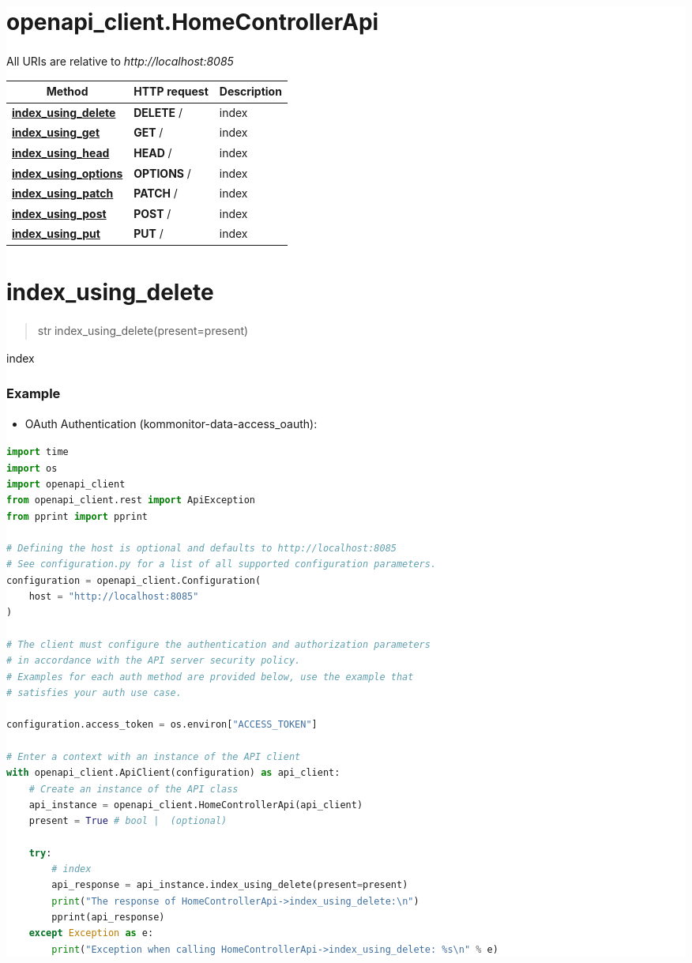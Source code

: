 # openapi_client.HomeControllerApi

All URIs are relative to *http://localhost:8085*

Method | HTTP request | Description
------------- | ------------- | -------------
[**index_using_delete**](HomeControllerApi.md#index_using_delete) | **DELETE** / | index
[**index_using_get**](HomeControllerApi.md#index_using_get) | **GET** / | index
[**index_using_head**](HomeControllerApi.md#index_using_head) | **HEAD** / | index
[**index_using_options**](HomeControllerApi.md#index_using_options) | **OPTIONS** / | index
[**index_using_patch**](HomeControllerApi.md#index_using_patch) | **PATCH** / | index
[**index_using_post**](HomeControllerApi.md#index_using_post) | **POST** / | index
[**index_using_put**](HomeControllerApi.md#index_using_put) | **PUT** / | index


# **index_using_delete**
> str index_using_delete(present=present)

index

### Example

* OAuth Authentication (kommonitor-data-access_oauth):
```python
import time
import os
import openapi_client
from openapi_client.rest import ApiException
from pprint import pprint

# Defining the host is optional and defaults to http://localhost:8085
# See configuration.py for a list of all supported configuration parameters.
configuration = openapi_client.Configuration(
    host = "http://localhost:8085"
)

# The client must configure the authentication and authorization parameters
# in accordance with the API server security policy.
# Examples for each auth method are provided below, use the example that
# satisfies your auth use case.

configuration.access_token = os.environ["ACCESS_TOKEN"]

# Enter a context with an instance of the API client
with openapi_client.ApiClient(configuration) as api_client:
    # Create an instance of the API class
    api_instance = openapi_client.HomeControllerApi(api_client)
    present = True # bool |  (optional)

    try:
        # index
        api_response = api_instance.index_using_delete(present=present)
        print("The response of HomeControllerApi->index_using_delete:\n")
        pprint(api_response)
    except Exception as e:
        print("Exception when calling HomeControllerApi->index_using_delete: %s\n" % e)
```
